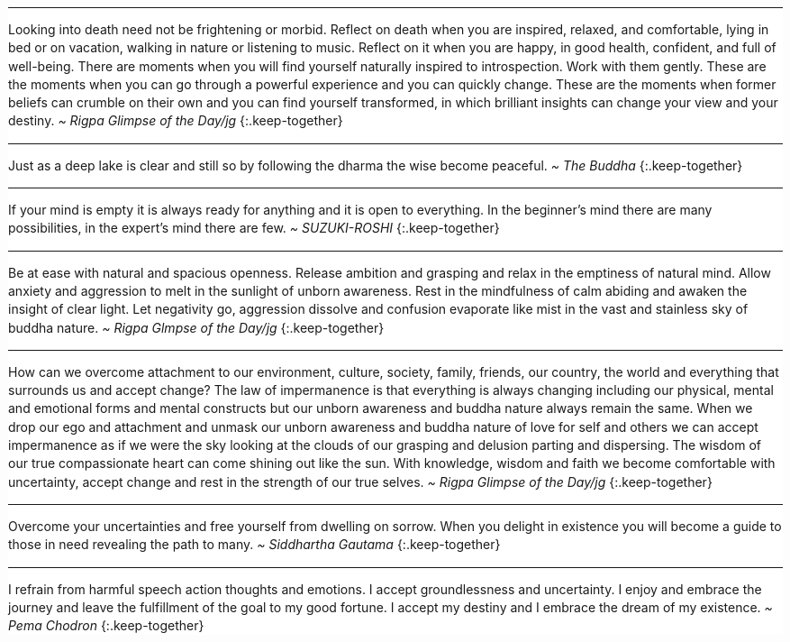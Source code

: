 ***

Looking into death need not be frightening or morbid. Reflect on death when you are inspired, relaxed, and comfortable, lying in bed or on vacation, walking in nature or listening to music. Reflect on it when you are happy, in good health, confident, and full of well-being. There are moments when you will find yourself naturally inspired to introspection. Work with them gently. These are the moments when you can go through a powerful experience and you can quickly change. These are the moments when former beliefs can crumble on their own and you can find yourself transformed, in which brilliant insights can change your view and your destiny. *~ Rigpa Glimpse of the Day/jg*
{:.keep-together}

***


Just as a deep lake is clear and still so by following the dharma the wise become peaceful. *~ The Buddha*
{:.keep-together}

***

If your mind is empty it is always ready for anything and it is open to everything. In the beginner’s mind there are many possibilities, in the expert’s mind there are few. *~ SUZUKI-ROSHI*
{:.keep-together}

***

Be at ease with natural and spacious openness. Release ambition and grasping and relax in the emptiness of natural mind. Allow anxiety and aggression to melt in the sunlight of unborn awareness. Rest in the mindfulness of calm abiding and awaken the insight of clear light. Let negativity go, aggression dissolve and confusion evaporate like mist in the vast and stainless sky of buddha nature. *~ Rigpa Glmpse of the Day/jg*
{:.keep-together}

***

How can we overcome attachment to our environment, culture, society, family, friends, our country, the world and everything that surrounds us and accept change? The law of impermanence is that everything is always changing including our physical, mental and emotional forms and mental constructs but our unborn awareness and buddha nature always remain the same. When we drop our ego and attachment and unmask our unborn awareness and buddha nature of love for self and others we can accept impermanence as if we were the sky looking at the clouds of our grasping and delusion parting and dispersing. The wisdom of our true compassionate heart can come shining out like the sun. With knowledge, wisdom and faith we become comfortable with uncertainty, accept change and rest in the strength of our true selves. *~ Rigpa Glimpse of the Day/jg*
{:.keep-together}

***


Overcome your uncertainties and free yourself from dwelling on sorrow. When you delight in existence you will become a guide to those in need revealing the path to many. *~ Siddhartha Gautama*
{:.keep-together}

***


I refrain from harmful speech action thoughts and emotions. I accept groundlessness and uncertainty. I enjoy and embrace the journey and leave the fulfillment of the goal to my good fortune. I accept my destiny and I embrace the dream of my existence. *~ Pema Chodron*
{:.keep-together}
